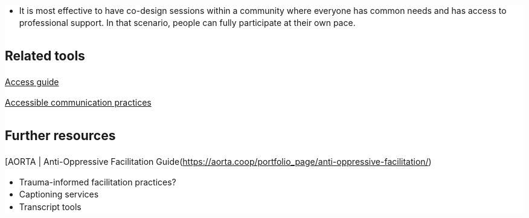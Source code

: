 * It is most effective to have co-design sessions within a community where everyone has common needs and has access to professional support. In that scenario, people can fully participate at their own pace.

## Related tools

[Access guide](#)

[Accessible communication practices](#)

## Further resources

[AORTA | Anti-Oppressive Facilitation Guide(https://aorta.coop/portfolio_page/anti-oppressive-facilitation/)

  * Trauma-informed facilitation practices?
  * Captioning services
  * Transcript tools
